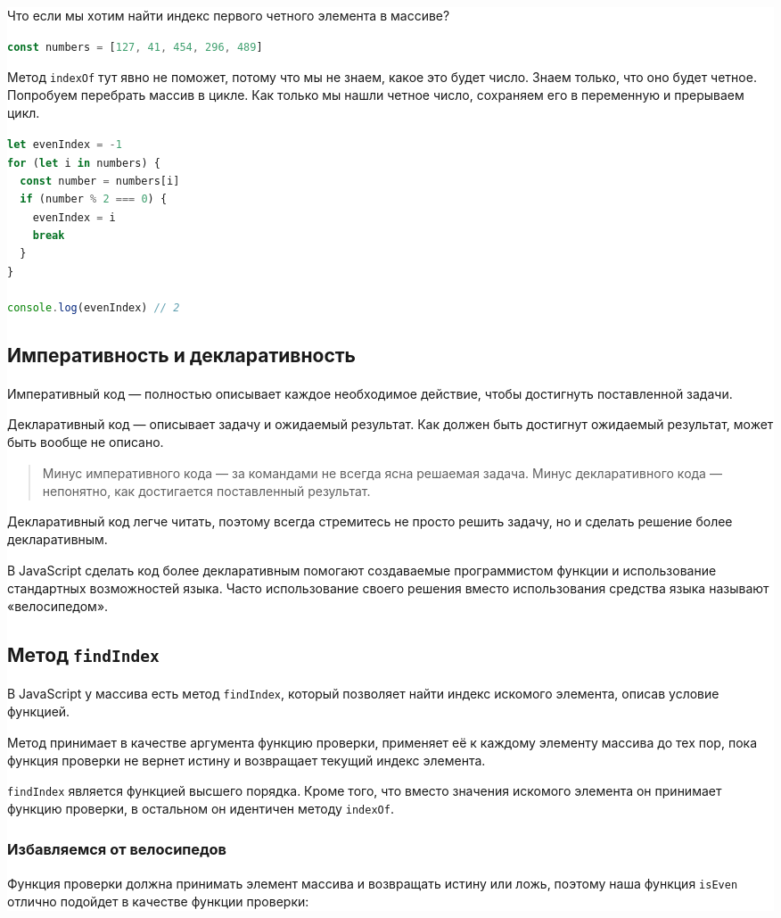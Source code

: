 Что если мы хотим найти индекс первого четного элемента в массиве?

```javascript
const numbers = [127, 41, 454, 296, 489]
```

Метод `indexOf` тут явно не поможет, потому что мы не знаем, какое это будет число. Знаем только, что оно будет четное.
Попробуем перебрать массив в цикле. Как только мы нашли четное число, сохраняем его в переменную и прерываем цикл.

```javascript
let evenIndex = -1
for (let i in numbers) {
  const number = numbers[i]
  if (number % 2 === 0) {
    evenIndex = i
    break
  }
}

console.log(evenIndex) // 2
```

## Императивность и декларативность

Императивный код — полностью описывает каждое необходимое действие, чтобы достигнуть поставленной задачи.

Декларативный код — описывает задачу и ожидаемый результат. Как должен быть достигнут ожидаемый результат, может быть вообще не описано.

> Минус императивного кода — за командами не всегда ясна решаемая задача.
> Минус декларативного кода — непонятно, как достигается поставленный результат.

Декларативный код легче читать, поэтому всегда стремитесь не просто решить задачу, но и сделать решение более декларативным.

В JavaScript сделать код более декларативным помогают создаваемые программистом функции и использование стандартных возможностей языка. Часто использование своего решения вместо использования средства языка называют «велосипедом».

## Метод `findIndex`

В JavaScript у массива есть метод `findIndex`, который позволяет найти индекс искомого элемента, описав условие функцией.

Метод принимает в качестве аргумента функцию проверки, применяет её к каждому элементу массива до тех пор, пока функция проверки не вернет истину и возвращает текущий индекс элемента.

`findIndex` является функцией высшего порядка. Кроме того, что вместо значения искомого элемента он принимает функцию проверки, в остальном он идентичен методу `indexOf`.

### Избавляемся от велосипедов

Функция проверки должна принимать элемент массива и возвращать истину или ложь, поэтому наша функция `isEven` отлично подойдет в качестве функции проверки:
